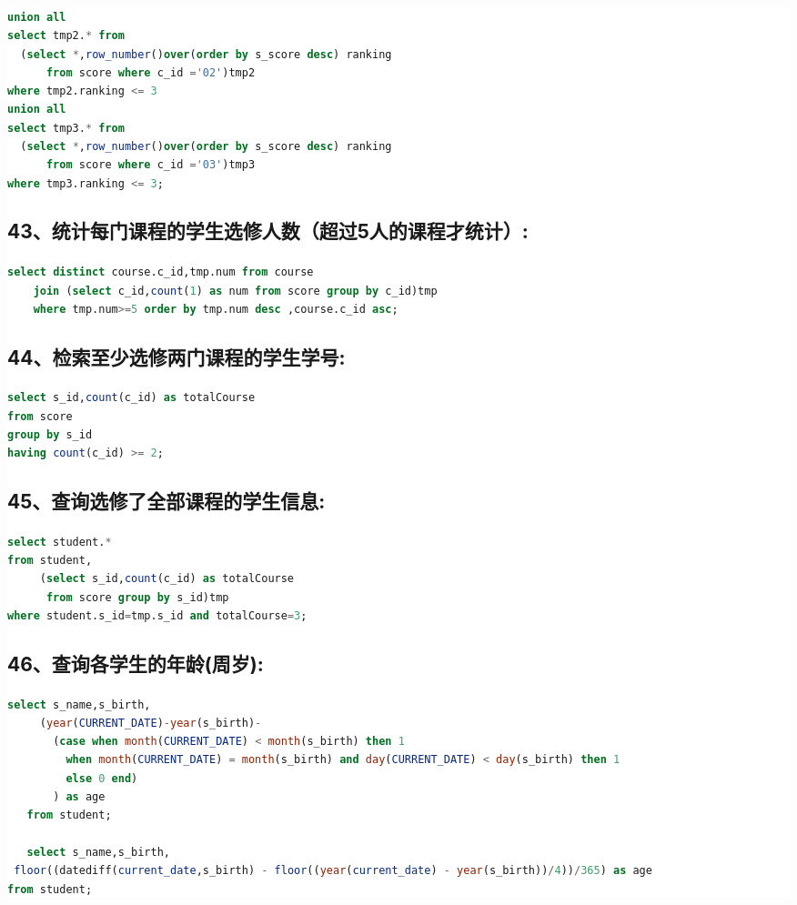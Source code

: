 ```sql
union all
select tmp2.* from
  (select *,row_number()over(order by s_score desc) ranking
      from score where c_id ='02')tmp2
where tmp2.ranking <= 3
union all
select tmp3.* from
  (select *,row_number()over(order by s_score desc) ranking
      from score where c_id ='03')tmp3
where tmp3.ranking <= 3;
```
## 43、统计每门课程的学生选修人数（超过5人的课程才统计）:
```sql
select distinct course.c_id,tmp.num from course
    join (select c_id,count(1) as num from score group by c_id)tmp
    where tmp.num>=5 order by tmp.num desc ,course.c_id asc;
```
## 44、检索至少选修两门课程的学生学号:
```sql
select s_id,count(c_id) as totalCourse
from score
group by s_id
having count(c_id) >= 2;
```
## 45、查询选修了全部课程的学生信息:
```sql
select student.* 
from student,
     (select s_id,count(c_id) as totalCourse 
      from score group by s_id)tmp
where student.s_id=tmp.s_id and totalCourse=3;
```
## 46、查询各学生的年龄(周岁):
 ```sql
select s_name,s_birth,
      (year(CURRENT_DATE)-year(s_birth)-
        (case when month(CURRENT_DATE) < month(s_birth) then 1
          when month(CURRENT_DATE) = month(s_birth) and day(CURRENT_DATE) < day(s_birth) then 1
          else 0 end)
        ) as age
    from student;

	select s_name,s_birth,
  floor((datediff(current_date,s_birth) - floor((year(current_date) - year(s_birth))/4))/365) as age
from student;
```
